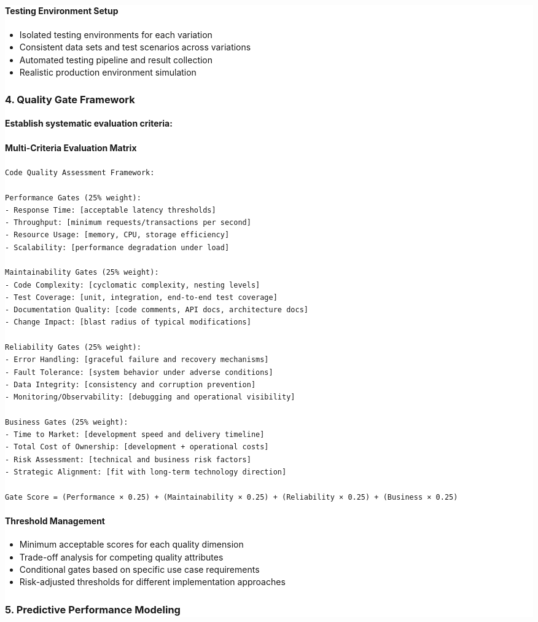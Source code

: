 ```
```

#### Testing Environment Setup
- Isolated testing environments for each variation
- Consistent data sets and test scenarios across variations
- Automated testing pipeline and result collection
- Realistic production environment simulation

### 4. Quality Gate Framework

**Establish systematic evaluation criteria:**

#### Multi-Criteria Evaluation Matrix
```
Code Quality Assessment Framework:

Performance Gates (25% weight):
- Response Time: [acceptable latency thresholds]
- Throughput: [minimum requests/transactions per second]
- Resource Usage: [memory, CPU, storage efficiency]
- Scalability: [performance degradation under load]

Maintainability Gates (25% weight):
- Code Complexity: [cyclomatic complexity, nesting levels]
- Test Coverage: [unit, integration, end-to-end test coverage]
- Documentation Quality: [code comments, API docs, architecture docs]
- Change Impact: [blast radius of typical modifications]

Reliability Gates (25% weight):
- Error Handling: [graceful failure and recovery mechanisms]
- Fault Tolerance: [system behavior under adverse conditions]
- Data Integrity: [consistency and corruption prevention]
- Monitoring/Observability: [debugging and operational visibility]

Business Gates (25% weight):
- Time to Market: [development speed and delivery timeline]
- Total Cost of Ownership: [development + operational costs]
- Risk Assessment: [technical and business risk factors]
- Strategic Alignment: [fit with long-term technology direction]

Gate Score = (Performance × 0.25) + (Maintainability × 0.25) + (Reliability × 0.25) + (Business × 0.25)
```

#### Threshold Management
- Minimum acceptable scores for each quality dimension
- Trade-off analysis for competing quality attributes
- Conditional gates based on specific use case requirements
- Risk-adjusted thresholds for different implementation approaches

### 5. Predictive Performance Modeling
